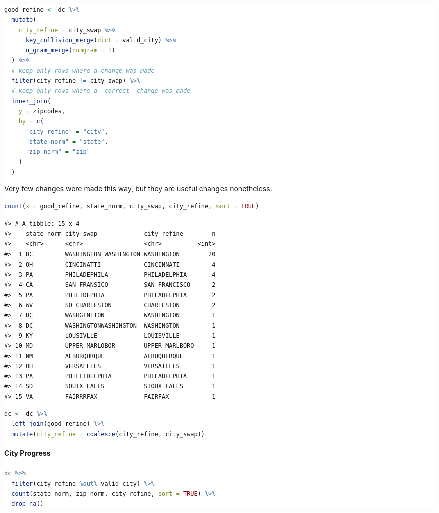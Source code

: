 ``` r
good_refine <- dc %>% 
  mutate(
    city_refine = city_swap %>% 
      key_collision_merge(dict = valid_city) %>% 
      n_gram_merge(numgram = 1)
  ) %>% 
  # keep only rows where a change was made
  filter(city_refine != city_swap) %>% 
  # keep only rows where a _correct_ change was made
  inner_join(
    y = zipcodes,
    by = c(
      "city_refine" = "city",
      "state_norm" = "state",
      "zip_norm" = "zip"
    )
  )
```

Very few changes were made this way, but they are useful changes
nonetheless.

``` r
count(x = good_refine, state_norm, city_swap, city_refine, sort = TRUE)
```

    #> # A tibble: 15 x 4
    #>    state_norm city_swap             city_refine        n
    #>    <chr>      <chr>                 <chr>          <int>
    #>  1 DC         WASHINGTON WASHINGTON WASHINGTON        20
    #>  2 OH         CINCINATTI            CINCINNATI         4
    #>  3 PA         PHILADEPHILA          PHILADELPHIA       4
    #>  4 CA         SAN FRANSICO          SAN FRANCISCO      2
    #>  5 PA         PHILIDEPHIA           PHILADELPHIA       2
    #>  6 WV         SO CHARLESTON         CHARLESTON         2
    #>  7 DC         WASHGINTTON           WASHINGTON         1
    #>  8 DC         WASHINGTONWASHINGTON  WASHINGTON         1
    #>  9 KY         LOUSIVLLE             LOUISVILLE         1
    #> 10 MD         UPPER MARLOBOR        UPPER MARLBORO     1
    #> 11 NM         ALBURQURQUE           ALBUQUERQUE        1
    #> 12 OH         VERSALLIES            VERSAILLES         1
    #> 13 PA         PHILLIDELPHIA         PHILADELPHIA       1
    #> 14 SD         SOUIX FALLS           SIOUX FALLS        1
    #> 15 VA         FAIRRRFAX             FAIRFAX            1

``` r
dc <- dc %>% 
  left_join(good_refine) %>% 
  mutate(city_refine = coalesce(city_refine, city_swap))
```

#### City Progress

``` r
dc %>% 
  filter(city_refine %out% valid_city) %>% 
  count(state_norm, zip_norm, city_refine, sort = TRUE) %>% 
  drop_na()
```

